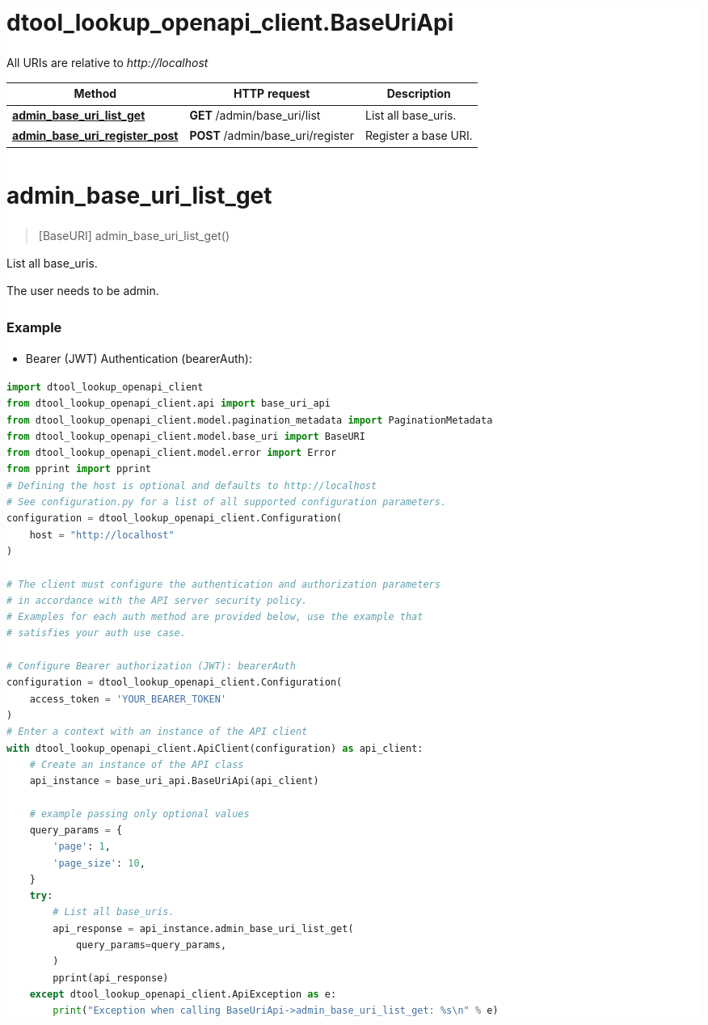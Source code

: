 # dtool_lookup_openapi_client.BaseUriApi

All URIs are relative to *http://localhost*

Method | HTTP request | Description
------------- | ------------- | -------------
[**admin_base_uri_list_get**](BaseUriApi.md#admin_base_uri_list_get) | **GET** /admin/base_uri/list | List all base_uris.
[**admin_base_uri_register_post**](BaseUriApi.md#admin_base_uri_register_post) | **POST** /admin/base_uri/register | Register a base URI.

# **admin_base_uri_list_get**
> [BaseURI] admin_base_uri_list_get()

List all base_uris.

The user needs to be admin.

### Example

* Bearer (JWT) Authentication (bearerAuth):
```python
import dtool_lookup_openapi_client
from dtool_lookup_openapi_client.api import base_uri_api
from dtool_lookup_openapi_client.model.pagination_metadata import PaginationMetadata
from dtool_lookup_openapi_client.model.base_uri import BaseURI
from dtool_lookup_openapi_client.model.error import Error
from pprint import pprint
# Defining the host is optional and defaults to http://localhost
# See configuration.py for a list of all supported configuration parameters.
configuration = dtool_lookup_openapi_client.Configuration(
    host = "http://localhost"
)

# The client must configure the authentication and authorization parameters
# in accordance with the API server security policy.
# Examples for each auth method are provided below, use the example that
# satisfies your auth use case.

# Configure Bearer authorization (JWT): bearerAuth
configuration = dtool_lookup_openapi_client.Configuration(
    access_token = 'YOUR_BEARER_TOKEN'
)
# Enter a context with an instance of the API client
with dtool_lookup_openapi_client.ApiClient(configuration) as api_client:
    # Create an instance of the API class
    api_instance = base_uri_api.BaseUriApi(api_client)

    # example passing only optional values
    query_params = {
        'page': 1,
        'page_size': 10,
    }
    try:
        # List all base_uris.
        api_response = api_instance.admin_base_uri_list_get(
            query_params=query_params,
        )
        pprint(api_response)
    except dtool_lookup_openapi_client.ApiException as e:
        print("Exception when calling BaseUriApi->admin_base_uri_list_get: %s\n" % e)
```